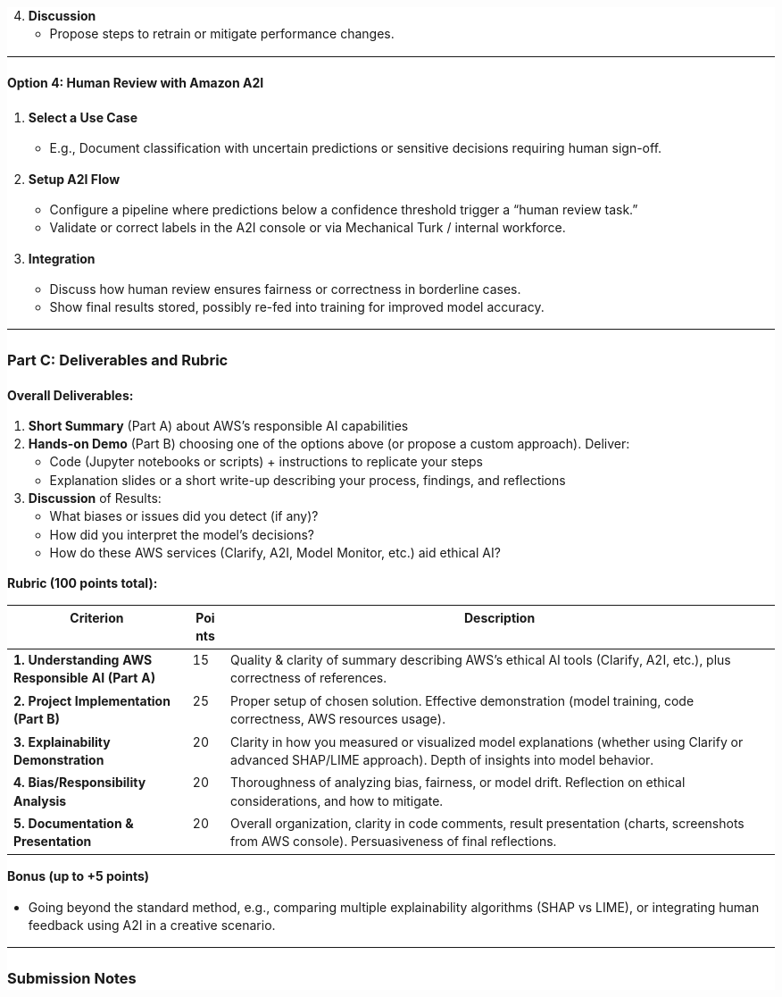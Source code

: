4. **Discussion**  
   - Propose steps to retrain or mitigate performance changes.

---

#### **Option 4: Human Review with Amazon A2I**

1. **Select a Use Case**  
   - E.g., Document classification with uncertain predictions or sensitive decisions requiring human sign-off.

2. **Setup A2I Flow**  
   - Configure a pipeline where predictions below a confidence threshold trigger a “human review task.”  
   - Validate or correct labels in the A2I console or via Mechanical Turk / internal workforce.

3. **Integration**  
   - Discuss how human review ensures fairness or correctness in borderline cases.  
   - Show final results stored, possibly re-fed into training for improved model accuracy.

---

### Part C: Deliverables and Rubric

**Overall Deliverables:**
1. **Short Summary** (Part A) about AWS’s responsible AI capabilities  
2. **Hands-on Demo** (Part B) choosing one of the options above (or propose a custom approach). Deliver:
   - Code (Jupyter notebooks or scripts) + instructions to replicate your steps
   - Explanation slides or a short write-up describing your process, findings, and reflections
3. **Discussion** of Results:
   - What biases or issues did you detect (if any)?  
   - How did you interpret the model’s decisions?  
   - How do these AWS services (Clarify, A2I, Model Monitor, etc.) aid ethical AI?

**Rubric (100 points total):**

| **Criterion**                                            | **Points** | **Description**                                                                                                    |
|----------------------------------------------------------|------------|--------------------------------------------------------------------------------------------------------------------|
| **1. Understanding AWS Responsible AI (Part A)**         | 15         | Quality & clarity of summary describing AWS’s ethical AI tools (Clarify, A2I, etc.), plus correctness of references.|
| **2. Project Implementation (Part B)**                   | 25         | Proper setup of chosen solution. Effective demonstration (model training, code correctness, AWS resources usage).   |
| **3. Explainability Demonstration**                      | 20         | Clarity in how you measured or visualized model explanations (whether using Clarify or advanced SHAP/LIME approach). Depth of insights into model behavior. |
| **4. Bias/Responsibility Analysis**                      | 20         | Thoroughness of analyzing bias, fairness, or model drift. Reflection on ethical considerations, and how to mitigate. |
| **5. Documentation \& Presentation**                     | 20         | Overall organization, clarity in code comments, result presentation (charts, screenshots from AWS console). Persuasiveness of final reflections. |

**Bonus (up to +5 points)**  
- Going beyond the standard method, e.g., comparing multiple explainability algorithms (SHAP vs LIME), or integrating human feedback using A2I in a creative scenario.

---

### Submission Notes
